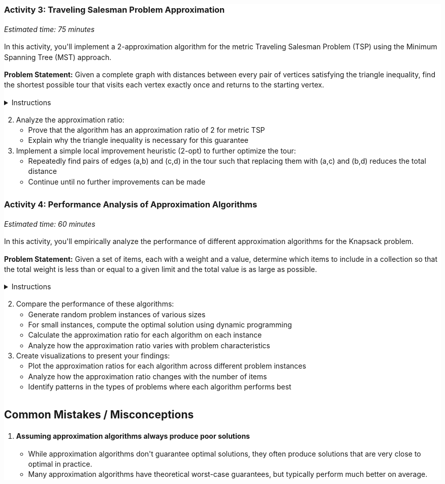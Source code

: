 ### Activity 3: Traveling Salesman Problem Approximation

_Estimated time: 75 minutes_

In this activity, you'll implement a 2-approximation algorithm for the metric Traveling Salesman Problem (TSP) using the Minimum Spanning Tree (MST) approach.

**Problem Statement:**
Given a complete graph with distances between every pair of vertices satisfying the triangle inequality, find the shortest possible tour that visits each vertex exactly once and returns to the starting vertex.

<details><summary>Instructions</summary></details>

2. Analyze the approximation ratio:
   - Prove that the algorithm has an approximation ratio of 2 for metric TSP
   - Explain why the triangle inequality is necessary for this guarantee
3. Implement a simple local improvement heuristic (2-opt) to further optimize the tour:
   - Repeatedly find pairs of edges (a,b) and (c,d) in the tour such that replacing them with (a,c) and (b,d) reduces the total distance
   - Continue until no further improvements can be made

### Activity 4: Performance Analysis of Approximation Algorithms

_Estimated time: 60 minutes_

In this activity, you'll empirically analyze the performance of different approximation algorithms for the Knapsack problem.

**Problem Statement:**
Given a set of items, each with a weight and a value, determine which items to include in a collection so that the total weight is less than or equal to a given limit and the total value is as large as possible.

<details><summary>Instructions</summary></details>

2. Compare the performance of these algorithms:
   - Generate random problem instances of various sizes
   - For small instances, compute the optimal solution using dynamic programming
   - Calculate the approximation ratio for each algorithm on each instance
   - Analyze how the approximation ratio varies with problem characteristics
3. Create visualizations to present your findings:
   - Plot the approximation ratios for each algorithm across different problem instances
   - Analyze how the approximation ratio changes with the number of items
   - Identify patterns in the types of problems where each algorithm performs best

## Common Mistakes / Misconceptions

1. **Assuming approximation algorithms always produce poor solutions**

   - While approximation algorithms don't guarantee optimal solutions, they often produce solutions that are very close to optimal in practice.
   - Many approximation algorithms have theoretical worst-case guarantees, but typically perform much better on average.
